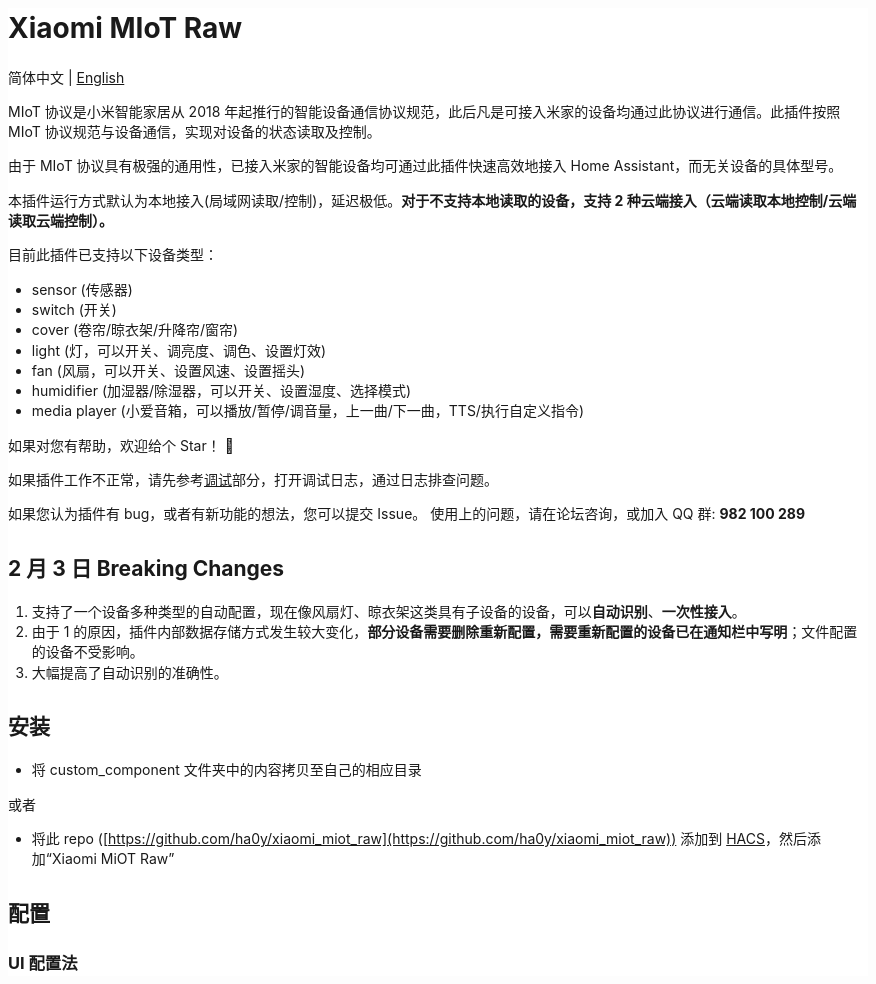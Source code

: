 # Xiaomi MIoT Raw

简体中文 | [English](https://github.com/ha0y/xiaomi_miot_raw/blob/add-miot-support/README_en.md)

MIoT 协议是小米智能家居从 2018 年起推行的智能设备通信协议规范，此后凡是可接入米家的设备均通过此协议进行通信。此插件按照 MIoT 协议规范与设备通信，实现对设备的状态读取及控制。

由于 MIoT 协议具有极强的通用性，已接入米家的智能设备均可通过此插件快速高效地接入 Home Assistant，而无关设备的具体型号。

本插件运行方式默认为本地接入(局域网读取/控制)，延迟极低。**对于不支持本地读取的设备，支持 2 种云端接入（云端读取本地控制/云端读取云端控制）。**

目前此插件已支持以下设备类型：
* sensor (传感器)
* switch (开关)
* cover (卷帘/晾衣架/升降帘/窗帘)
* light (灯，可以开关、调亮度、调色、设置灯效)
* fan (风扇，可以开关、设置风速、设置摇头)
* humidifier (加湿器/除湿器，可以开关、设置湿度、选择模式)
* media player (小爱音箱，可以播放/暂停/调音量，上一曲/下一曲，TTS/执行自定义指令)

如果对您有帮助，欢迎给个 Star！ 🌟

如果插件工作不正常，请先参考[调试](https://github.com/ha0y/xiaomi_miot_raw#调试)部分，打开调试日志，通过日志排查问题。

如果您认为插件有 bug，或者有新功能的想法，您可以提交 Issue。
使用上的问题，请在论坛咨询，或加入 QQ 群: **982 100 289**

## 2 月 3 日 Breaking Changes
1. 支持了一个设备多种类型的自动配置，现在像风扇灯、晾衣架这类具有子设备的设备，可以**自动识别**、**一次性接入**。
2. 由于 1 的原因，插件内部数据存储方式发生较大变化，**部分设备需要删除重新配置，需要重新配置的设备已在通知栏中写明**；文件配置的设备不受影响。
3. 大幅提高了自动识别的准确性。


## 安装

* 将 custom_component 文件夹中的内容拷贝至自己的相应目录

或者
* 将此 repo ([https://github.com/ha0y/xiaomi_miot_raw](https://github.com/ha0y/xiaomi_miot_raw)) 添加到 [HACS](https://hacs.xyz/)，然后添加“Xiaomi MiOT Raw”


## 配置

### UI 配置法